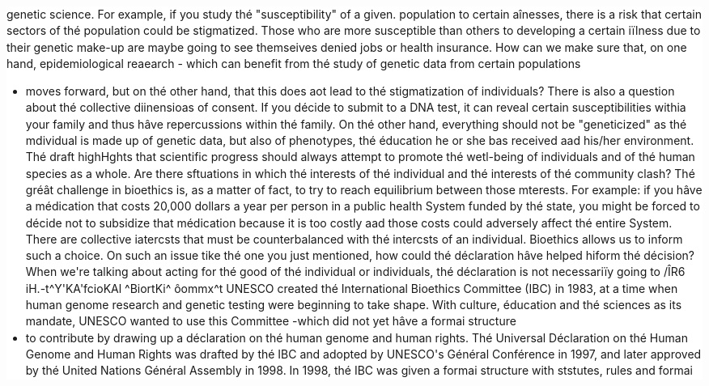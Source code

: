 genetic science. For example, if you study thé "susceptibility"
of a given. population to certain aînesses, there is a risk that
certain sectors of thé population could be stigmatized. Those
who are more susceptible than others to developing a certain
iïlness due to their genetic make-up are maybe going to see
themseives denied jobs or health insurance. How can we make
sure that, on one hand, epidemiological reaearch - which can
benefit from thé study of genetic data from certain populations
- moves forward, but on thé other hand, that this does aot lead
to thé stigmatization of individuals?
There is also a question about thé collective diinensioas of
consent. If you décide to submit to a DNA test, it can reveal
certain susceptibilities withia your family and thus hâve
repercussions within thé family. On thé other hand, everything
should not be "geneticized" as thé mdividual is made up of
genetic data, but also of phenotypes, thé éducation he or she
bas received aad his/her environment.
Thé draft highHghts that scientific progress should always
attempt to promote thé wetl-being of individuals and
of thé human species as a whole. Are there sftuations in
which thé interests of thé individual and thé interests
of thé community clash?
Thé gréât challenge in bioethics is, as a matter of fact, to try to
reach equilibrium between those mterests. For example: if you
hâve a médication that costs 20,000 dollars a year per person in
a public health System funded by thé state, you might be forced
to décide not to subsidize that médication because it is too
costly aad those costs could adversely affect thé entire System.
There are collective iatercsts that must be counterbalanced with
thé intercsts of an individual. Bioethics allows us to inform
such a choice.
On such an issue tike thé one you just mentioned, how
could thé déclaration hâve helped hiform thé décision?
When we're talking about acting for thé good of thé individual
or individuals, thé déclaration is not necessariïy going to
/ÎR6 iH.-t^Y'KA'fcioKAl
^BiortKi^ ôommx^t
UNESCO created thé
International Bioethics
Committee (IBC) in 1983,
at a time when human
genome research and
genetic testing were
beginning to take shape.
With culture, éducation and
thé sciences as its mandate,
UNESCO wanted to use this
Committee -which did not
yet hâve a formai structure
- to contribute by drawing
up a déclaration on thé
human genome and human
rights. Thé Universal
Déclaration on thé Human
Genome and Human Rights
was drafted by thé IBC
and adopted by UNESCO's
Général Conférence in 1997,
and later approved by thé
United Nations Général
Assembly in 1998.
In 1998, thé IBC was given
a formai structure with
ststutes, rules and formai